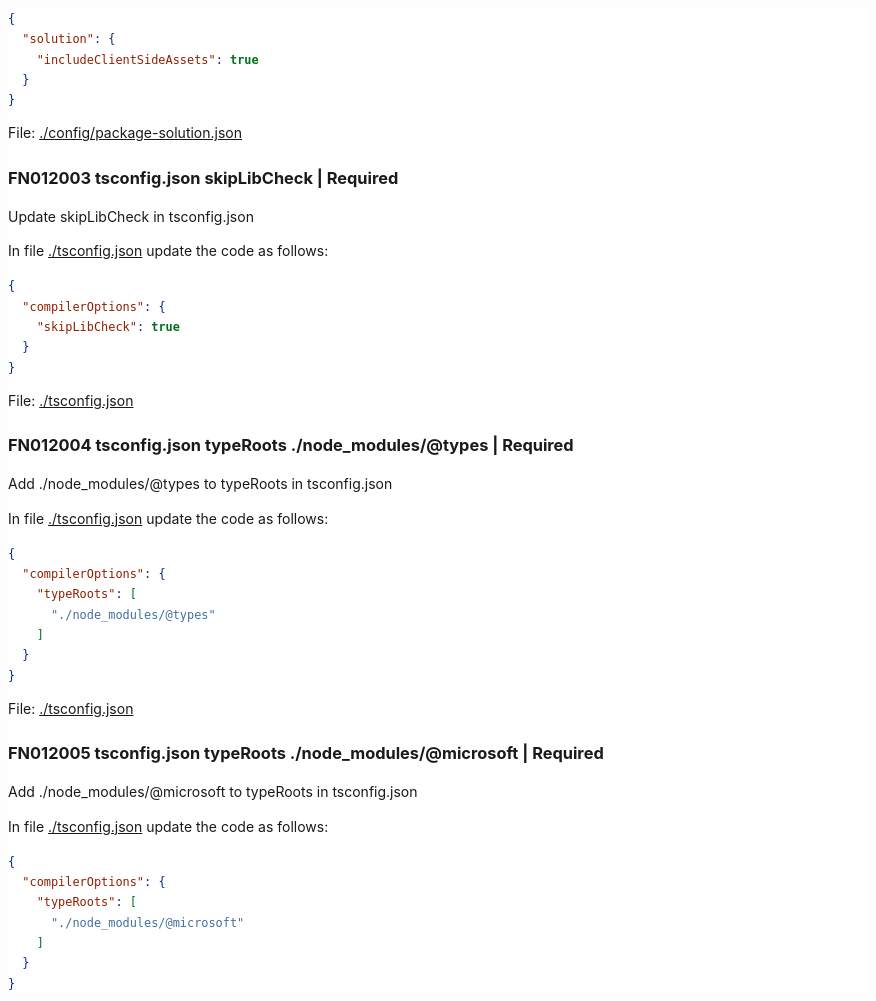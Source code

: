 ```json
{
  "solution": {
    "includeClientSideAssets": true
  }
}
```

File: [./config/package-solution.json](./config/package-solution.json)

### FN012003 tsconfig.json skipLibCheck | Required

Update skipLibCheck in tsconfig.json

In file [./tsconfig.json](./tsconfig.json) update the code as follows:

```json
{
  "compilerOptions": {
    "skipLibCheck": true
  }
}
```

File: [./tsconfig.json](./tsconfig.json)

### FN012004 tsconfig.json typeRoots ./node_modules/@types | Required

Add ./node_modules/@types to typeRoots in tsconfig.json

In file [./tsconfig.json](./tsconfig.json) update the code as follows:

```json
{
  "compilerOptions": {
    "typeRoots": [
      "./node_modules/@types"
    ]
  }
}
```

File: [./tsconfig.json](./tsconfig.json)

### FN012005 tsconfig.json typeRoots ./node_modules/@microsoft | Required

Add ./node_modules/@microsoft to typeRoots in tsconfig.json

In file [./tsconfig.json](./tsconfig.json) update the code as follows:

```json
{
  "compilerOptions": {
    "typeRoots": [
      "./node_modules/@microsoft"
    ]
  }
}
```
